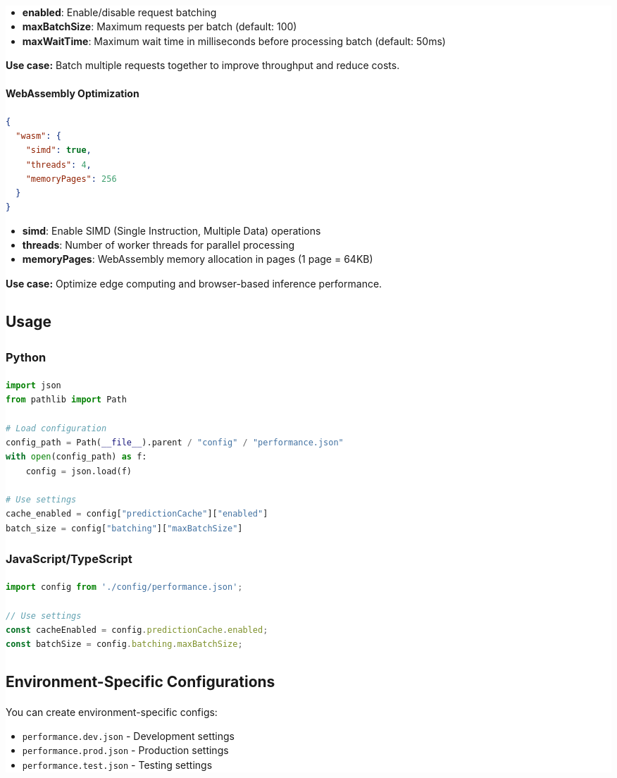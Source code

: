 - **enabled**: Enable/disable request batching
- **maxBatchSize**: Maximum requests per batch (default: 100)
- **maxWaitTime**: Maximum wait time in milliseconds before processing batch (default: 50ms)

**Use case:** Batch multiple requests together to improve throughput and reduce costs.

#### WebAssembly Optimization
```json
{
  "wasm": {
    "simd": true,
    "threads": 4,
    "memoryPages": 256
  }
}
```

- **simd**: Enable SIMD (Single Instruction, Multiple Data) operations
- **threads**: Number of worker threads for parallel processing
- **memoryPages**: WebAssembly memory allocation in pages (1 page = 64KB)

**Use case:** Optimize edge computing and browser-based inference performance.

## Usage

### Python
```python
import json
from pathlib import Path

# Load configuration
config_path = Path(__file__).parent / "config" / "performance.json"
with open(config_path) as f:
    config = json.load(f)

# Use settings
cache_enabled = config["predictionCache"]["enabled"]
batch_size = config["batching"]["maxBatchSize"]
```

### JavaScript/TypeScript
```javascript
import config from './config/performance.json';

// Use settings
const cacheEnabled = config.predictionCache.enabled;
const batchSize = config.batching.maxBatchSize;
```

## Environment-Specific Configurations

You can create environment-specific configs:
- `performance.dev.json` - Development settings
- `performance.prod.json` - Production settings
- `performance.test.json` - Testing settings
